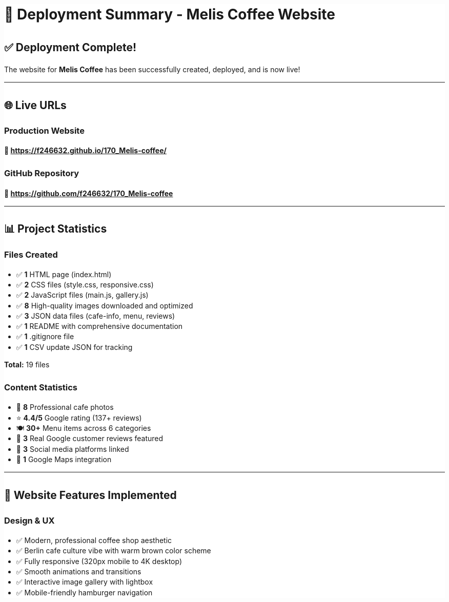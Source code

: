 # 🚀 Deployment Summary - Melis Coffee Website

## ✅ Deployment Complete!

The website for **Melis Coffee** has been successfully created, deployed, and is now live!

---

## 🌐 Live URLs

### Production Website
**🔗 https://f246632.github.io/170_Melis-coffee/**

### GitHub Repository
**🔗 https://github.com/f246632/170_Melis-coffee**

---

## 📊 Project Statistics

### Files Created
- ✅ **1** HTML page (index.html)
- ✅ **2** CSS files (style.css, responsive.css)
- ✅ **2** JavaScript files (main.js, gallery.js)
- ✅ **8** High-quality images downloaded and optimized
- ✅ **3** JSON data files (cafe-info, menu, reviews)
- ✅ **1** README with comprehensive documentation
- ✅ **1** .gitignore file
- ✅ **1** CSV update JSON for tracking

**Total:** 19 files

### Content Statistics
- 📸 **8** Professional cafe photos
- ⭐ **4.4/5** Google rating (137+ reviews)
- 🍽️ **30+** Menu items across 6 categories
- 💬 **3** Real Google customer reviews featured
- 🔗 **3** Social media platforms linked
- 📍 **1** Google Maps integration

---

## 🎨 Website Features Implemented

### Design & UX
- ✅ Modern, professional coffee shop aesthetic
- ✅ Berlin cafe culture vibe with warm brown color scheme
- ✅ Fully responsive (320px mobile to 4K desktop)
- ✅ Smooth animations and transitions
- ✅ Interactive image gallery with lightbox
- ✅ Mobile-friendly hamburger navigation
